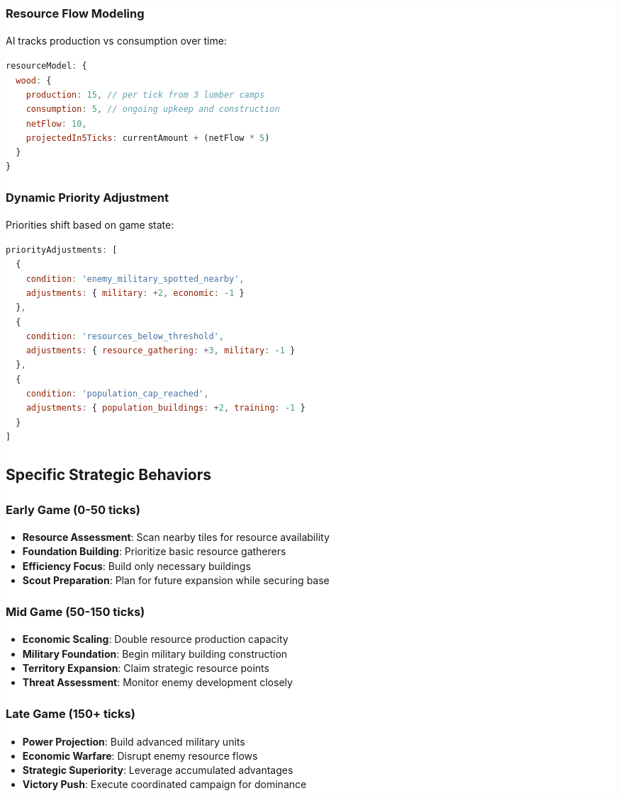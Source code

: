 ### Resource Flow Modeling
AI tracks production vs consumption over time:

```javascript
resourceModel: {
  wood: {
    production: 15, // per tick from 3 lumber camps
    consumption: 5, // ongoing upkeep and construction
    netFlow: 10,
    projectedIn5Ticks: currentAmount + (netFlow * 5)
  }
}
```

### Dynamic Priority Adjustment
Priorities shift based on game state:

```javascript
priorityAdjustments: [
  {
    condition: 'enemy_military_spotted_nearby',
    adjustments: { military: +2, economic: -1 }
  },
  {
    condition: 'resources_below_threshold',
    adjustments: { resource_gathering: +3, military: -1 }
  },
  {
    condition: 'population_cap_reached',
    adjustments: { population_buildings: +2, training: -1 }
  }
]
```

## Specific Strategic Behaviors

### Early Game (0-50 ticks)
- **Resource Assessment**: Scan nearby tiles for resource availability
- **Foundation Building**: Prioritize basic resource gatherers
- **Efficiency Focus**: Build only necessary buildings
- **Scout Preparation**: Plan for future expansion while securing base

### Mid Game (50-150 ticks)
- **Economic Scaling**: Double resource production capacity
- **Military Foundation**: Begin military building construction
- **Territory Expansion**: Claim strategic resource points
- **Threat Assessment**: Monitor enemy development closely

### Late Game (150+ ticks)
- **Power Projection**: Build advanced military units
- **Economic Warfare**: Disrupt enemy resource flows
- **Strategic Superiority**: Leverage accumulated advantages
- **Victory Push**: Execute coordinated campaign for dominance
